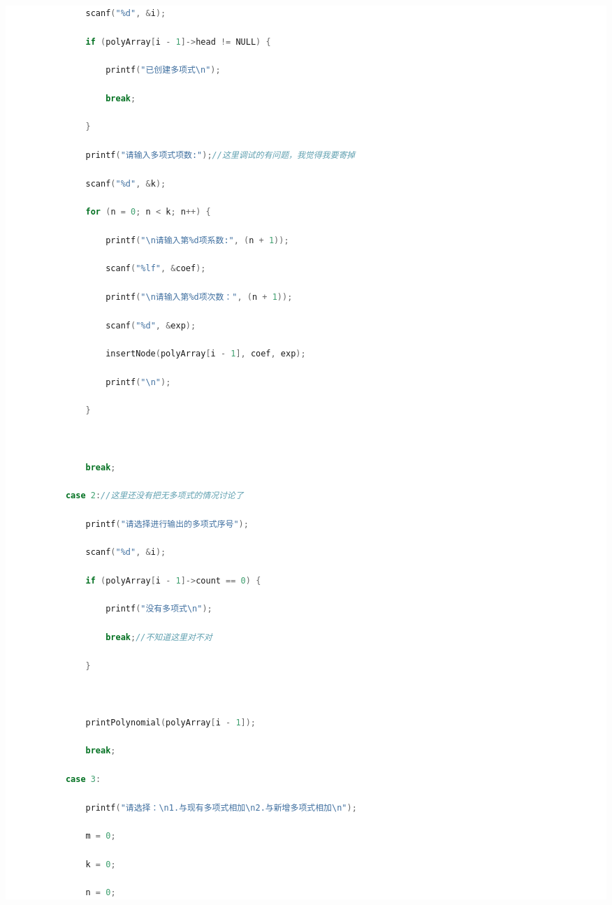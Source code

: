 ```c
                scanf("%d", &i);

                if (polyArray[i - 1]->head != NULL) {

                    printf("已创建多项式\n");

                    break;

                }

                printf("请输入多项式项数:");//这里调试的有问题，我觉得我要寄掉

                scanf("%d", &k);

                for (n = 0; n < k; n++) {

                    printf("\n请输入第%d项系数:", (n + 1));

                    scanf("%lf", &coef);

                    printf("\n请输入第%d项次数：", (n + 1));

                    scanf("%d", &exp);

                    insertNode(polyArray[i - 1], coef, exp);

                    printf("\n");

                }

  

                break;

            case 2://这里还没有把无多项式的情况讨论了

                printf("请选择进行输出的多项式序号");

                scanf("%d", &i);

                if (polyArray[i - 1]->count == 0) {

                    printf("没有多项式\n");

                    break;//不知道这里对不对

                }

  

                printPolynomial(polyArray[i - 1]);

                break;

            case 3:

                printf("请选择：\n1.与现有多项式相加\n2.与新增多项式相加\n");

                m = 0;

                k = 0;

                n = 0;
```
